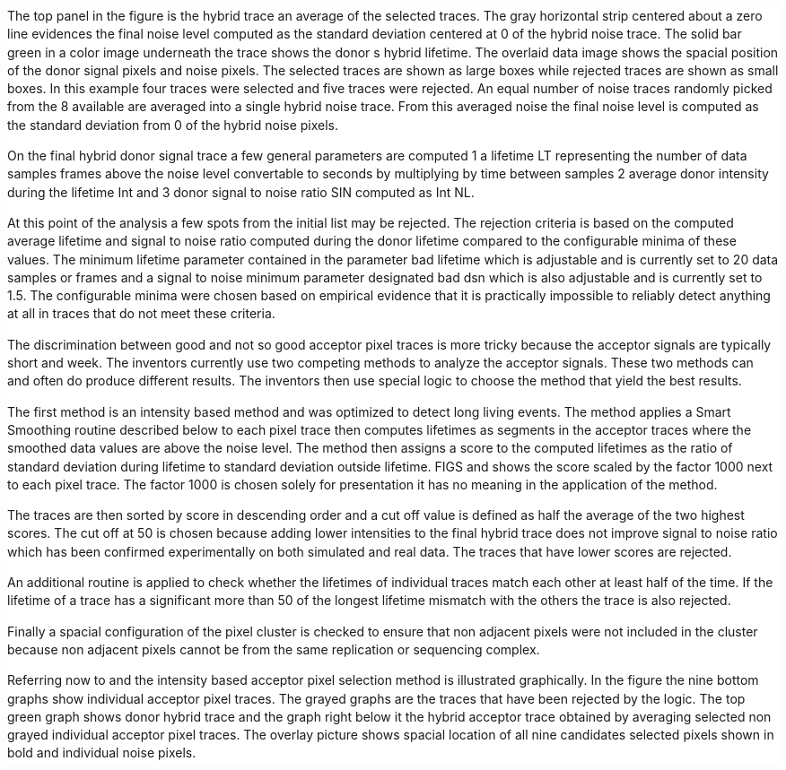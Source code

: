 The top panel in the figure is the hybrid trace an average of the selected traces. The gray horizontal strip centered about a zero line evidences the final noise level computed as the standard deviation centered at 0 of the hybrid noise trace. The solid bar green in a color image underneath the trace shows the donor s hybrid lifetime. The overlaid data image shows the spacial position of the donor signal pixels and noise pixels. The selected traces are shown as large boxes while rejected traces are shown as small boxes. In this example four traces were selected and five traces were rejected. An equal number of noise traces randomly picked from the 8 available are averaged into a single hybrid noise trace. From this averaged noise the final noise level is computed as the standard deviation from 0 of the hybrid noise pixels.

On the final hybrid donor signal trace a few general parameters are computed 1 a lifetime LT representing the number of data samples frames above the noise level convertable to seconds by multiplying by time between samples 2 average donor intensity during the lifetime Int and 3 donor signal to noise ratio SIN computed as Int NL.

At this point of the analysis a few spots from the initial list may be rejected. The rejection criteria is based on the computed average lifetime and signal to noise ratio computed during the donor lifetime compared to the configurable minima of these values. The minimum lifetime parameter contained in the parameter bad lifetime which is adjustable and is currently set to 20 data samples or frames and a signal to noise minimum parameter designated bad dsn which is also adjustable and is currently set to 1.5. The configurable minima were chosen based on empirical evidence that it is practically impossible to reliably detect anything at all in traces that do not meet these criteria.

The discrimination between good and not so good acceptor pixel traces is more tricky because the acceptor signals are typically short and week. The inventors currently use two competing methods to analyze the acceptor signals. These two methods can and often do produce different results. The inventors then use special logic to choose the method that yield the best results.

The first method is an intensity based method and was optimized to detect long living events. The method applies a Smart Smoothing routine described below to each pixel trace then computes lifetimes as segments in the acceptor traces where the smoothed data values are above the noise level. The method then assigns a score to the computed lifetimes as the ratio of standard deviation during lifetime to standard deviation outside lifetime. FIGS and shows the score scaled by the factor 1000 next to each pixel trace. The factor 1000 is chosen solely for presentation it has no meaning in the application of the method.

The traces are then sorted by score in descending order and a cut off value is defined as half the average of the two highest scores. The cut off at 50 is chosen because adding lower intensities to the final hybrid trace does not improve signal to noise ratio which has been confirmed experimentally on both simulated and real data. The traces that have lower scores are rejected.

An additional routine is applied to check whether the lifetimes of individual traces match each other at least half of the time. If the lifetime of a trace has a significant more than 50 of the longest lifetime mismatch with the others the trace is also rejected.

Finally a spacial configuration of the pixel cluster is checked to ensure that non adjacent pixels were not included in the cluster because non adjacent pixels cannot be from the same replication or sequencing complex.

Referring now to and the intensity based acceptor pixel selection method is illustrated graphically. In the figure the nine bottom graphs show individual acceptor pixel traces. The grayed graphs are the traces that have been rejected by the logic. The top green graph shows donor hybrid trace and the graph right below it the hybrid acceptor trace obtained by averaging selected non grayed individual acceptor pixel traces. The overlay picture shows spacial location of all nine candidates selected pixels shown in bold and individual noise pixels.
